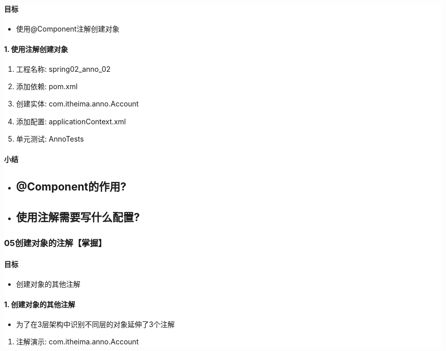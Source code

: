 #### 目标

- 使用@Component注解创建对象



#### 1. 使用注解创建对象

1. 工程名称: spring02_anno_02

2. 添加依赖: pom.xml

    ```xml
    
    ```

3. 创建实体: com.itheima.anno.Account

    ```java
    
    ```

4. 添加配置: applicationContext.xml

    ```xml
    
    ```

5. 单元测试: AnnoTests

    ```java
    
    ```





#### 小结

- @Component的作用?
  - 

- 使用注解需要写什么配置?
  - 



### 05创建对象的注解【掌握】

#### 目标

- 创建对象的其他注解



#### 1. 创建对象的其他注解

- 为了在3层架构中识别不同层的对象延伸了3个注解

1. 注解演示: com.itheima.anno.Account

    ```java

    ```
